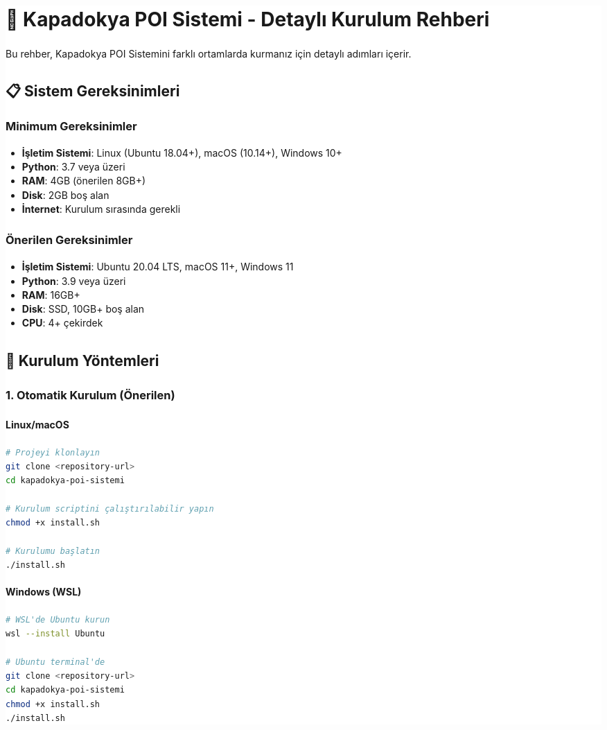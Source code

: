 # 🔧 Kapadokya POI Sistemi - Detaylı Kurulum Rehberi

Bu rehber, Kapadokya POI Sistemini farklı ortamlarda kurmanız için detaylı adımları içerir.

## 📋 Sistem Gereksinimleri

### Minimum Gereksinimler
- **İşletim Sistemi**: Linux (Ubuntu 18.04+), macOS (10.14+), Windows 10+
- **Python**: 3.7 veya üzeri
- **RAM**: 4GB (önerilen 8GB+)
- **Disk**: 2GB boş alan
- **İnternet**: Kurulum sırasında gerekli

### Önerilen Gereksinimler
- **İşletim Sistemi**: Ubuntu 20.04 LTS, macOS 11+, Windows 11
- **Python**: 3.9 veya üzeri
- **RAM**: 16GB+
- **Disk**: SSD, 10GB+ boş alan
- **CPU**: 4+ çekirdek

## 🚀 Kurulum Yöntemleri

### 1. Otomatik Kurulum (Önerilen)

#### Linux/macOS
```bash
# Projeyi klonlayın
git clone <repository-url>
cd kapadokya-poi-sistemi

# Kurulum scriptini çalıştırılabilir yapın
chmod +x install.sh

# Kurulumu başlatın
./install.sh
```

#### Windows (WSL)
```bash
# WSL'de Ubuntu kurun
wsl --install Ubuntu

# Ubuntu terminal'de
git clone <repository-url>
cd kapadokya-poi-sistemi
chmod +x install.sh
./install.sh
```
